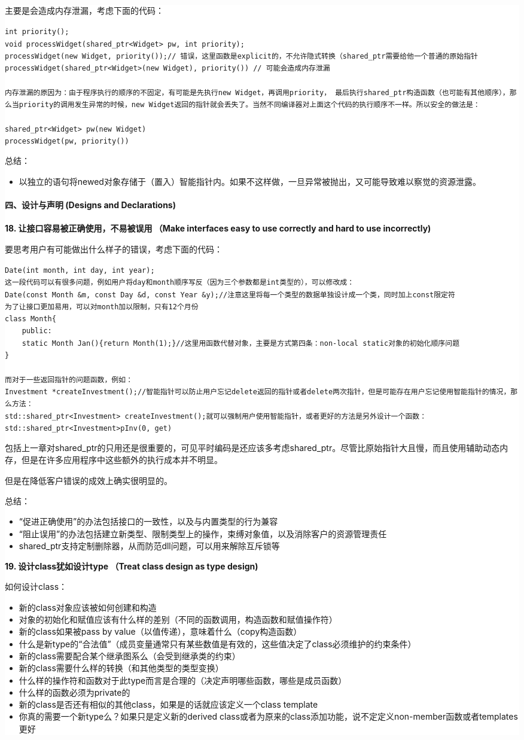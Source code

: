 主要是会造成内存泄漏，考虑下面的代码：
    
    int priority();
    void processWidget(shared_ptr<Widget> pw, int priority);
    processWidget(new Widget, priority());// 错误，这里函数是explicit的，不允许隐式转换（shared_ptr需要给他一个普通的原始指针
    processWidget(shared_ptr<Widget>(new Widget), priority()) // 可能会造成内存泄漏
    
    内存泄漏的原因为：由于程序执行的顺序的不固定，有可能是先执行new Widget，再调用priority， 最后执行shared_ptr构造函数（也可能有其他顺序），那么当priority的调用发生异常的时候，new Widget返回的指针就会丢失了。当然不同编译器对上面这个代码的执行顺序不一样。所以安全的做法是：
    
    shared_ptr<Widget> pw(new Widget)
    processWidget(pw, priority())

总结：
+ 以独立的语句将newed对象存储于（置入）智能指针内。如果不这样做，一旦异常被抛出，又可能导致难以察觉的资源泄露。

#### 四、设计与声明 (Designs and Declarations)

**18. 让接口容易被正确使用，不易被误用  （Make interfaces easy to use correctly and hard to use incorrectly)**

要思考用户有可能做出什么样子的错误，考虑下面的代码：
    
    Date(int month, int day, int year);
    这一段代码可以有很多问题，例如用户将day和month顺序写反（因为三个参数都是int类型的），可以修改成：
    Date(const Month &m, const Day &d, const Year &y);//注意这里将每一个类型的数据单独设计成一个类，同时加上const限定符
    为了让接口更加易用，可以对month加以限制，只有12个月份
    class Month{
        public:
        static Month Jan(){return Month(1);}//这里用函数代替对象，主要是方式第四条：non-local static对象的初始化顺序问题
    }
    
    而对于一些返回指针的问题函数，例如：
    Investment *createInvestment();//智能指针可以防止用户忘记delete返回的指针或者delete两次指针，但是可能存在用户忘记使用智能指针的情况，那么方法：
    std::shared_ptr<Investment> createInvestment();就可以强制用户使用智能指针，或者更好的方法是另外设计一个函数：
    std::shared_ptr<Investment>pInv(0, get)

包括上一章对shared_ptr的只用还是很重要的，可见平时编码是还应该多考虑shared_ptr。尽管比原始指针大且慢，而且使用辅助动态内存，但是在许多应用程序中这些额外的执行成本并不明显。

但是在降低客户错误的成效上确实很明显的。

总结：
+ “促进正确使用”的办法包括接口的一致性，以及与内置类型的行为兼容
+ “阻止误用”的办法包括建立新类型、限制类型上的操作，束缚对象值，以及消除客户的资源管理责任
+ shared_ptr支持定制删除器，从而防范dll问题，可以用来解除互斥锁等

**19. 设计class犹如设计type  （Treat class design as type design)**

如何设计class：
+ 新的class对象应该被如何创建和构造
+ 对象的初始化和赋值应该有什么样的差别（不同的函数调用，构造函数和赋值操作符）
+ 新的class如果被pass by value（以值传递），意味着什么（copy构造函数）
+ 什么是新type的“合法值”（成员变量通常只有某些数值是有效的，这些值决定了class必须维护的约束条件）
+ 新的class需要配合某个继承图系么（会受到继承类的约束）
+ 新的class需要什么样的转换（和其他类型的类型变换）
+ 什么样的操作符和函数对于此type而言是合理的（决定声明哪些函数，哪些是成员函数）
+ 什么样的函数必须为private的 
+ 新的class是否还有相似的其他class，如果是的话就应该定义一个class template
+ 你真的需要一个新type么？如果只是定义新的derived class或者为原来的class添加功能，说不定定义non-member函数或者templates更好
